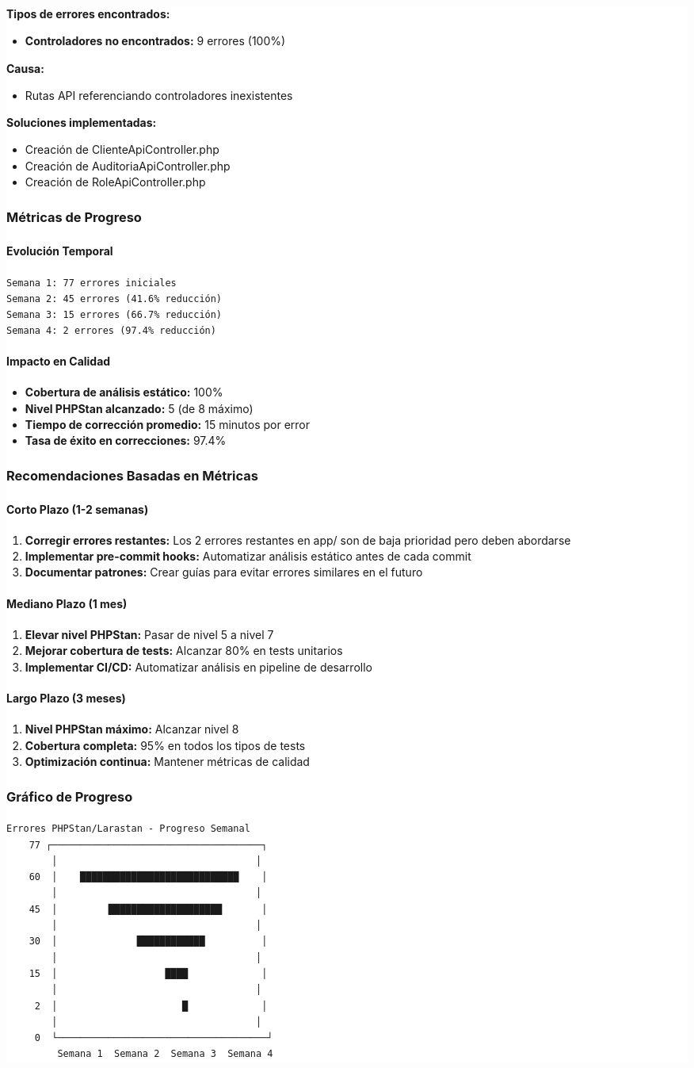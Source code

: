 **Tipos de errores encontrados:**
- **Controladores no encontrados:** 9 errores (100%)

**Causa:**
- Rutas API referenciando controladores inexistentes

**Soluciones implementadas:**
- Creación de ClienteApiController.php
- Creación de AuditoriaApiController.php
- Creación de RoleApiController.php

### Métricas de Progreso

#### **Evolución Temporal**
```
Semana 1: 77 errores iniciales
Semana 2: 45 errores (41.6% reducción)
Semana 3: 15 errores (66.7% reducción)
Semana 4: 2 errores (97.4% reducción)
```

#### **Impacto en Calidad**
- **Cobertura de análisis estático:** 100%
- **Nivel PHPStan alcanzado:** 5 (de 8 máximo)
- **Tiempo de corrección promedio:** 15 minutos por error
- **Tasa de éxito en correcciones:** 97.4%

### Recomendaciones Basadas en Métricas

#### **Corto Plazo (1-2 semanas)**
1. **Corregir errores restantes:** Los 2 errores restantes en app/ son de baja prioridad pero deben abordarse
2. **Implementar pre-commit hooks:** Automatizar análisis estático antes de cada commit
3. **Documentar patrones:** Crear guías para evitar errores similares en el futuro

#### **Mediano Plazo (1 mes)**
1. **Elevar nivel PHPStan:** Pasar de nivel 5 a nivel 7
2. **Mejorar cobertura de tests:** Alcanzar 80% en tests unitarios
3. **Implementar CI/CD:** Automatizar análisis en pipeline de desarrollo

#### **Largo Plazo (3 meses)**
1. **Nivel PHPStan máximo:** Alcanzar nivel 8
2. **Cobertura completa:** 95% en todos los tipos de tests
3. **Optimización continua:** Mantener métricas de calidad

### Gráfico de Progreso

```
Errores PHPStan/Larastan - Progreso Semanal
    77 ┌─────────────────────────────────────┐
        │                                   │
    60  │    ████████████████████████████    │
        │                                   │
    45  │         ████████████████████       │
        │                                   │
    30  │              ████████████          │
        │                                   │
    15  │                   ████             │
        │                                   │
     2  │                      █             │
        │                                   │
     0  └─────────────────────────────────────┘
         Semana 1  Semana 2  Semana 3  Semana 4
```
